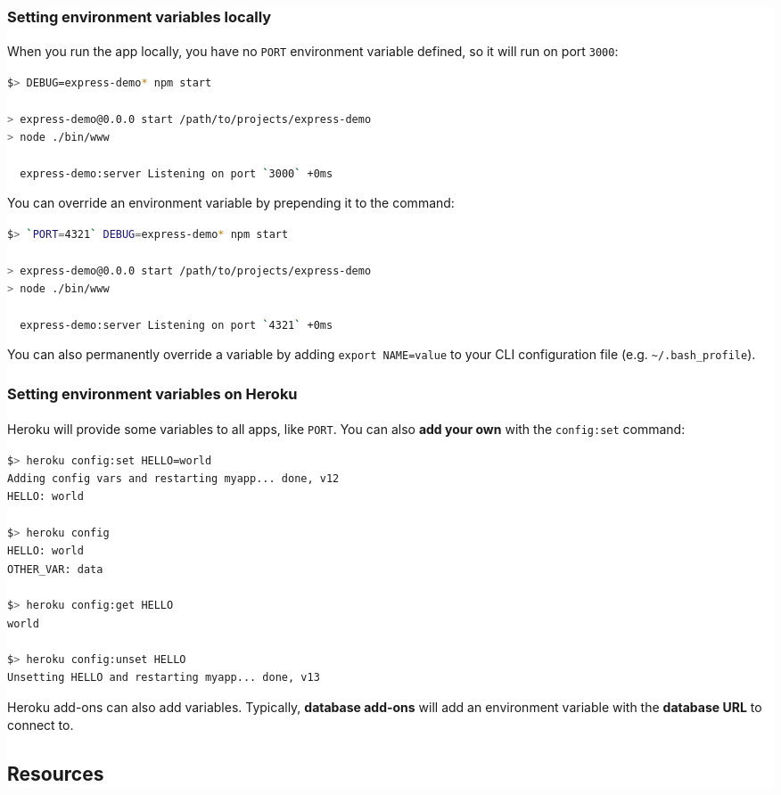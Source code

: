 ### Setting environment variables locally

When you run the app locally, you have no `PORT` environment variable defined, so it will run on port `3000`:

```bash
$> DEBUG=express-demo* npm start

> express-demo@0.0.0 start /path/to/projects/express-demo
> node ./bin/www

  express-demo:server Listening on port `3000` +0ms
```

You can override an environment variable by prepending it to the command:

```bash
$> `PORT=4321` DEBUG=express-demo* npm start

> express-demo@0.0.0 start /path/to/projects/express-demo
> node ./bin/www

  express-demo:server Listening on port `4321` +0ms
```

You can also permanently override a variable by adding `export NAME=value` to your CLI configuration file (e.g. `~/.bash_profile`).

### Setting environment variables on Heroku

Heroku will provide some variables to all apps, like `PORT`.
You can also **add your own** with the `config:set` command:

```bash
$> heroku config:set HELLO=world
Adding config vars and restarting myapp... done, v12
HELLO: world

$> heroku config
HELLO: world
OTHER_VAR: data

$> heroku config:get HELLO
world

$> heroku config:unset HELLO
Unsetting HELLO and restarting myapp... done, v13
```

Heroku add-ons can also add variables.
Typically, **database add-ons** will add an environment variable with the **database URL** to connect to.



## Resources
